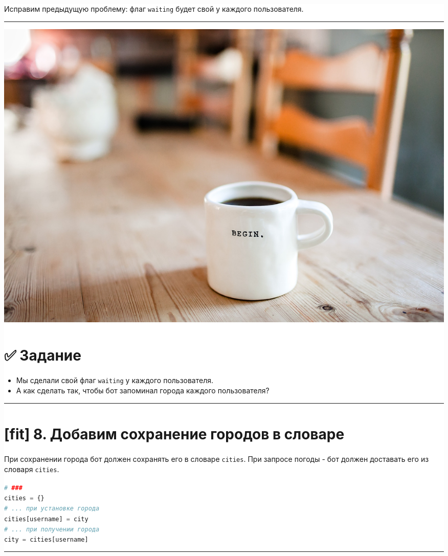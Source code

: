

Исправим предыдущую проблему: флаг `waiting` будет свой у каждого пользователя.


---
![right](coffee.jpeg)
# ✅ Задание 

- Мы сделали свой флаг `waiting` у каждого пользователя.
- А как сделать так, чтобы бот запоминал города каждого пользователя?




---
# [fit] 8. Добавим сохранение городов в словаре


При сохранении города бот должен сохранять его в словаре `cities`. При запросе погоды - бот должен доставать его из словаря `cities`.

```python
# ###
cities = {}
# ... при установке города
cities[username] = city
# ... при получении города
city = cities[username]

```

---